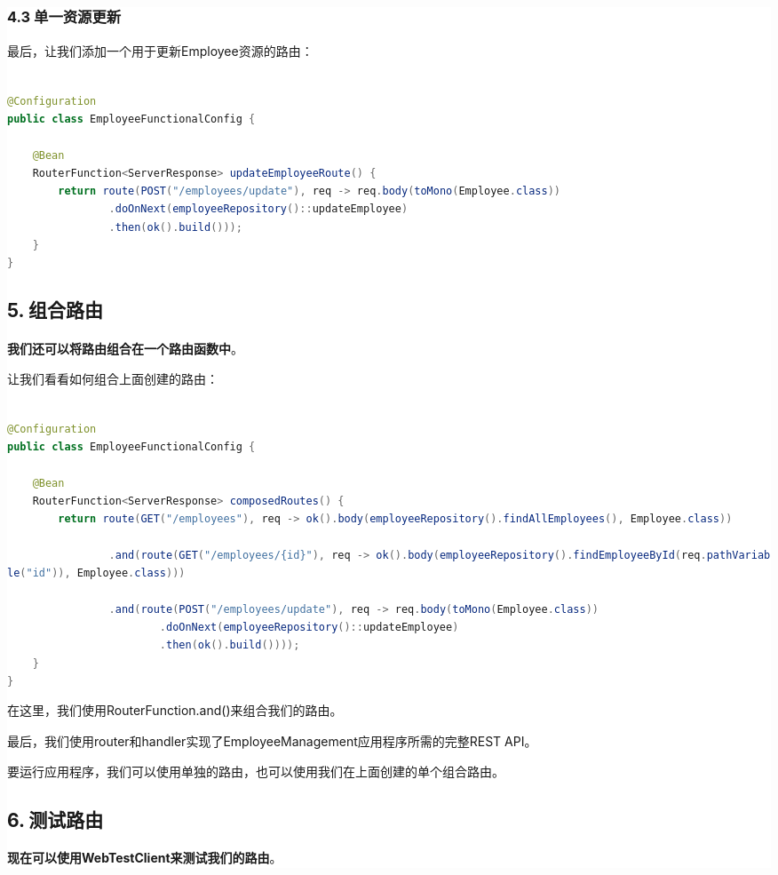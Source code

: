 ### 4.3 单一资源更新

最后，让我们添加一个用于更新Employee资源的路由：

```java

@Configuration
public class EmployeeFunctionalConfig {

    @Bean
    RouterFunction<ServerResponse> updateEmployeeRoute() {
        return route(POST("/employees/update"), req -> req.body(toMono(Employee.class))
                .doOnNext(employeeRepository()::updateEmployee)
                .then(ok().build()));
    }
}
```

## 5. 组合路由

**我们还可以将路由组合在一个路由函数中**。

让我们看看如何组合上面创建的路由：

```java

@Configuration
public class EmployeeFunctionalConfig {

    @Bean
    RouterFunction<ServerResponse> composedRoutes() {
        return route(GET("/employees"), req -> ok().body(employeeRepository().findAllEmployees(), Employee.class))

                .and(route(GET("/employees/{id}"), req -> ok().body(employeeRepository().findEmployeeById(req.pathVariable("id")), Employee.class)))

                .and(route(POST("/employees/update"), req -> req.body(toMono(Employee.class))
                        .doOnNext(employeeRepository()::updateEmployee)
                        .then(ok().build())));
    }
}
```

在这里，我们使用RouterFunction.and()来组合我们的路由。

最后，我们使用router和handler实现了EmployeeManagement应用程序所需的完整REST API。

要运行应用程序，我们可以使用单独的路由，也可以使用我们在上面创建的单个组合路由。

## 6. 测试路由

**现在可以使用WebTestClient来测试我们的路由**。
